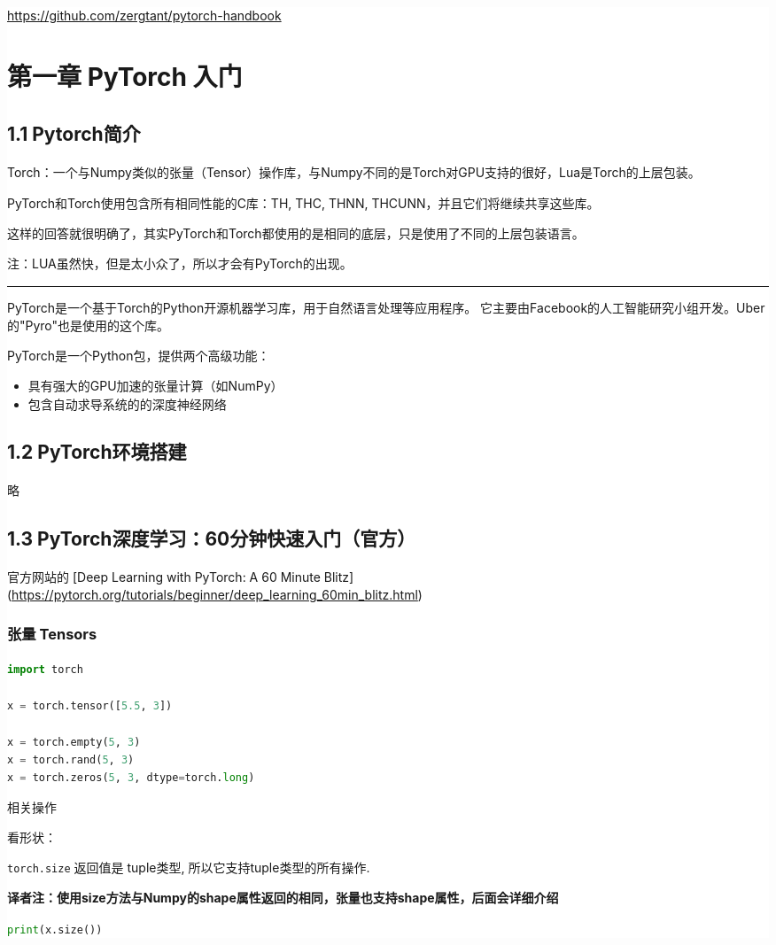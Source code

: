 https://github.com/zergtant/pytorch-handbook

# 第一章 PyTorch 入门

## 1.1 Pytorch简介

Torch：一个与Numpy类似的张量（Tensor）操作库，与Numpy不同的是Torch对GPU支持的很好，Lua是Torch的上层包装。

PyTorch和Torch使用包含所有相同性能的C库：TH, THC, THNN, THCUNN，并且它们将继续共享这些库。

这样的回答就很明确了，其实PyTorch和Torch都使用的是相同的底层，只是使用了不同的上层包装语言。

注：LUA虽然快，但是太小众了，所以才会有PyTorch的出现。

---

PyTorch是一个基于Torch的Python开源机器学习库，用于自然语言处理等应用程序。 它主要由Facebook的人工智能研究小组开发。Uber的"Pyro"也是使用的这个库。

PyTorch是一个Python包，提供两个高级功能：

- 具有强大的GPU加速的张量计算（如NumPy）
- 包含自动求导系统的的深度神经网络

## 1.2 PyTorch环境搭建

略

## 1.3 PyTorch深度学习：60分钟快速入门（官方）

官方网站的 [Deep Learning with PyTorch: A 60 Minute Blitz] (https://pytorch.org/tutorials/beginner/deep_learning_60min_blitz.html) 

### 张量 Tensors

```python
import torch

x = torch.tensor([5.5, 3])

x = torch.empty(5, 3)
x = torch.rand(5, 3)
x = torch.zeros(5, 3, dtype=torch.long)
```

相关操作

看形状：

``torch.size`` 返回值是 tuple类型, 所以它支持tuple类型的所有操作.

**译者注：使用size方法与Numpy的shape属性返回的相同，张量也支持shape属性，后面会详细介绍**

```python
print(x.size())

```
